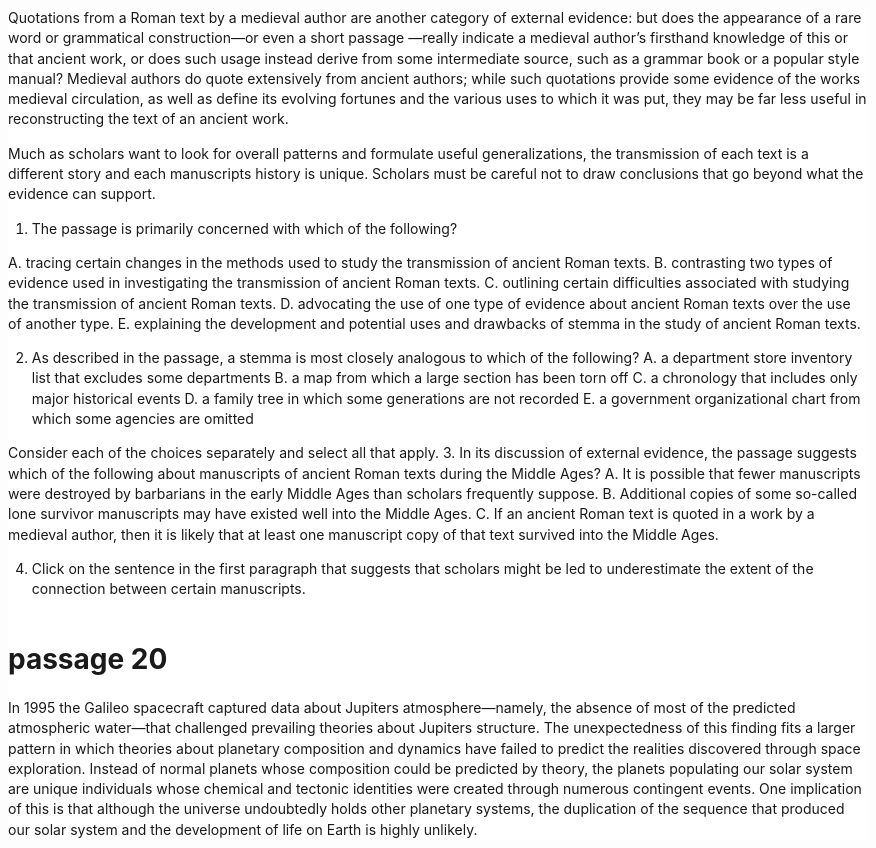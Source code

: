 Quotations from a Roman text by a medieval author are another category of external evidence: but does the appearance of a rare word or grammatical construction—or even a short passage
—really indicate a medieval author’s firsthand knowledge of this or that ancient work, or does such usage instead derive from some intermediate source, such as a grammar book or a popular style manual? Medieval authors do quote extensively from ancient authors; while such quotations provide some evidence of the works medieval circulation, as well as define its evolving fortunes and the various uses to which it was put, they may be far less useful in reconstructing the text of an ancient work.

Much as scholars want to look for overall patterns and formulate useful generalizations, the transmission of each text is a different story and each manuscripts history is unique. Scholars must be careful not to draw conclusions that go beyond what the evidence can support.
1.	The passage is primarily concerned with which of the following?


A.	tracing certain changes in the methods used to study the transmission of ancient Roman texts.
B.	contrasting two types of evidence used in investigating the transmission of ancient Roman texts.
C.	outlining certain difficulties associated with studying the transmission of ancient Roman texts.
D.	advocating the use of one type of evidence about ancient Roman texts over the use of another type.
E.	explaining the development and potential uses and drawbacks of stemma in the study of ancient Roman texts.
 

2.	As described in the passage, a stemma is most closely analogous to which of the following?
A.	a department store inventory list that excludes some departments
B.	a map from which a large section has been torn off
C.	a chronology that includes only major historical events
D.	a family tree in which some generations are not recorded
E.	a government organizational chart from which some agencies are omitted

Consider each of the choices separately and select all that apply.
3.	In its discussion of external evidence, the passage suggests which of the following about manuscripts of ancient Roman texts during the Middle Ages?
A.	It is possible that fewer manuscripts were destroyed by barbarians in the early Middle Ages than scholars frequently suppose.
B.	Additional copies of some so-called lone survivor manuscripts may have existed well into the Middle Ages.
C.	If an ancient Roman text is quoted in a work by a medieval author, then it is likely that at least one manuscript copy of that text survived into the Middle Ages.

4.	Click on the sentence in the first paragraph that suggests that scholars might be led to underestimate the extent of the connection between certain manuscripts.
 
# passage 20
In 1995 the Galileo spacecraft captured data about Jupiters atmosphere—namely, the absence of most of the predicted atmospheric water—that challenged prevailing theories about Jupiters structure. The unexpectedness of this finding fits a larger pattern in which theories about planetary composition and dynamics have failed to predict the realities discovered through space exploration. Instead of normal planets whose composition could be predicted by theory, the planets populating our solar system are unique individuals whose chemical and tectonic identities were created through numerous contingent events. One implication of this is that although the universe undoubtedly holds other planetary systems, the duplication of the sequence that produced our solar system and the development of life on Earth is highly unlikely.
